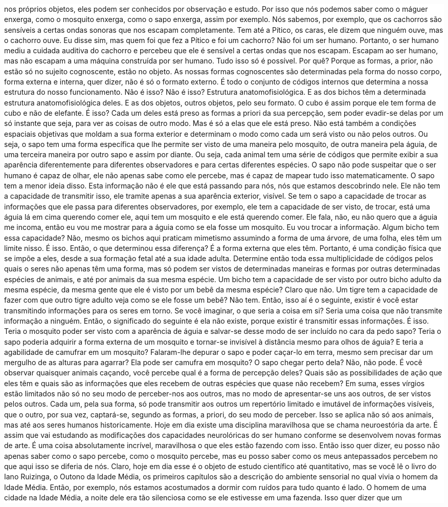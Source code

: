 nos próprios objetos, eles podem ser conhecidos por observação e estudo. Por isso que nós podemos saber como o máguer enxerga, como o mosquito enxerga, como o sapo enxerga, assim por exemplo. Nós sabemos, por exemplo, que os cachorros são sensíveis a certas ondas sonoras que nos escapam completamente. Tem até a Pítico, os caras, ele dizem que ninguém ouve, mas o cachorro ouve. Eu disse sim, mas quem foi que fez a Pítico e foi um cachorro? Não foi um ser humano. Portanto, o ser humano mediu a cuidada auditiva do cachorro e percebeu que ele é sensível a certas ondas que nos escapam. Escapam ao ser humano, mas não escapam a uma máquina construída por ser humano. Tudo isso só é possível. Por quê? Porque as formas, a prior, não estão só no sujeito cognoscente, estão no objeto. As nossas formas cognoscentes são determinadas pela forma do nosso corpo, forma externa e interna, quer dizer, não é só o formato externo. É todo o conjunto de códigos internos que determina a nossa estrutura do nosso funcionamento. Não é isso? Não é isso? Estrutura anatomofisiológica. E as dos bichos têm a determinada estrutura anatomofisiológica deles. E as dos objetos, outros objetos, pelo seu formato. O cubo é assim porque ele tem forma de cubo e não de elefante. É isso? Cada um deles está preso as formas a priori da sua percepção, sem poder evadir-se delas por um só instante que seja, para ver as coisas de outro modo. Mas é só a elas que ele está preso. Não está também a condições espaciais objetivas que moldam a sua forma exterior e determinam o modo como cada um será visto ou não pelos outros. Ou seja, o sapo tem uma forma específica que lhe permite ser visto de uma maneira pelo mosquito, de outra maneira pela águia, de uma terceira maneira por outro sapo e assim por diante. Ou seja, cada animal tem uma série de códigos que permite exibir a sua aparência diferentemente para diferentes observadores e para certas diferentes espécies. O sapo não pode suspeitar que o ser humano é capaz de olhar, ele não apenas sabe como ele percebe, mas é capaz de mapear tudo isso matematicamente. O sapo tem a menor ideia disso. Esta informação não é ele que está passando para nós, nós que estamos descobrindo nele. Ele não tem a capacidade de transmitir isso, ele tramite apenas a sua aparência exterior, visível. Se tem o sapo a capacidade de trocar as informações que ele passa para diferentes observadores, por exemplo, ele tem a capacidade de ser visto, de trocar, está uma águia lá em cima querendo comer ele, aqui tem um mosquito e ele está querendo comer. Ele fala, não, eu não quero que a águia me incoma, então eu vou me mostrar para a águia como se ela fosse um mosquito. Eu vou trocar a informação. Algum bicho tem essa capacidade? Não, mesmo os bichos aqui praticam mimetismo assumindo a forma de uma árvore, de uma folha, eles têm um limite nisso. É isso. Então, o que determinou essa diferença? É a forma externa que eles têm. Portanto, é uma condição física que se impõe a eles, desde a sua formação fetal até a sua idade adulta. Determine então toda essa multiplicidade de códigos pelos quais o seres não apenas têm uma forma, mas só podem ser vistos de determinadas maneiras e formas por outras determinadas espécies de animais, e até por animais da sua mesma espécie. Um bicho tem a capacidade de ser visto por outro bicho adulto da mesma espécie, da mesma gente que ele é visto por um bebê da mesma espécie? Claro que não. Um tigre tem a capacidade de fazer com que outro tigre adulto veja como se ele fosse um bebê? Não tem. Então, isso aí é o seguinte, existir é você estar transmitindo informações para os seres em torno. Se você imaginar, o que seria a coisa em si? Seria uma coisa que não transmite informação a ninguém. Então, o significado do seguinte é ela não existe, porque existir é transmitir essas informações. É isso. Teria o mosquito poder ser visto com a aparência de águia e salvar-se desse modo de ser incluído no cara da pedo sapo? Teria o sapo poderia adquirir a forma externa de um mosquito e tornar-se invisível à distância mesmo para olhos de águia? E teria a agabilidade de camufrar em um mosquito? Falaram-lhe depurar o sapo e poder caçar-lo em terra, mesmo sem precisar dar um mergulho de as alturas para agarrar? Ela pode ser camufra em mosquito? O sapo chegar perto dela? Não, não pode. É você observar quaisquer animais caçando, você percebe qual é a forma de percepção deles? Quais são as possibilidades de ação que eles têm e quais são as informações que eles recebem de outras espécies que quase não recebem? Em suma, esses vírgios estão limitados não só no seu modo de perceber-nos aos outros, mas no modo de apresentar-se uns aos outros, de ser vistos pelos outros. Cada um, pela sua forma, só pode transmitir aos outros um repertório limitado e imutável de informações visíveis, que o outro, por sua vez, captará-se, segundo as formas, a priori, do seu modo de perceber. Isso se aplica não só aos animais, mas até aos seres humanos historicamente. Hoje em dia existe uma disciplina maravilhosa que se chama neuroestória da arte. É assim que vai estudando as modificações dos capacidades neurolóricas do ser humano conforme se desenvolvem novas formas de arte. É uma coisa absolutamente incrível, maravilhosa o que eles estão fazendo com isso. Então isso quer dizer, eu posso não apenas saber como o sapo percebe, como o mosquito percebe, mas eu posso saber como os meus antepassados percebem no que aqui isso se diferia de nós. Claro, hoje em dia esse é o objeto de estudo científico até quantitativo, mas se você lê o livro do Iano Ruizinga, o Outono da Idade Média, os primeiros capítulos são a descrição do ambiente sensorial no qual vivia o homem da Idade Média. Então, por exemplo, nós estamos acostumados a dormir com ruídos para tudo quanto é lado. O homem de uma cidade na Idade Média, a noite dele era tão silenciosa como se ele estivesse em uma fazenda. Isso quer dizer que um